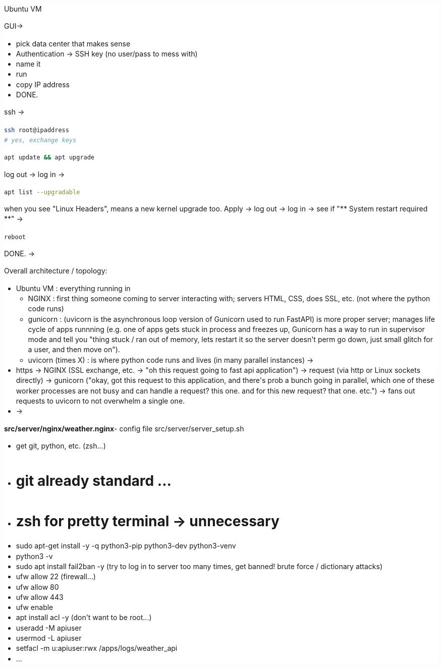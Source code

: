 Ubuntu VM 

GUI->
- pick data center that makes sense
- Authentication -> SSH key (no user/pass to mess with)
- name it
- run
- copy IP address
- DONE.

ssh ->
```sh
ssh root@ipaddress
# yes, exchange keys
```
```sh
apt update && apt upgrade
``` 
log out -> log in ->
```sh
apt list --upgradable
```
when you see "Linux Headers", means a new kernel upgrade too. Apply ->
log out -> log in ->
see if "\*\* System restart required \*\*" ->
```sh
reboot
```
DONE.
-> 


Overall architecture / topology:
- Ubuntu VM : everything running in
	- NGINX : first thing someone coming to server interacting with; servers HTML, CSS, does SSL, etc. (not where the python code runs)
	- gunicorn : (uvicorn is the asynchronous loop version of Gunicorn used to run FastAPI) is more proper server; manages life cycle of apps runnning (e.g. one of apps gets stuck in process and freezes up, Gunicorn has a way to run in supervisor mode and tell you "thing stuck / ran out of memory, lets restart it so the server doesn't perm go down, just small glitch for a user, and then move on"). 
	- uvicorn (times X) : is where python code runs and lives (in many parallel instances) -> 
- https -> NGINX (SSL exchange, etc. -> "oh this request going to fast api application") -> request (via http or Linux sockets directly) -> gunicorn ("okay, got this request to this application, and there's prob a bunch going in parallel, which one of these worker processes are not busy and can handle a request? this one. and for this new request? that one. etc.") -> fans out requests to uvicorn to not overwhelm a single one. 
- -> 




**src/server/nginx/weather.nginx**- config file
src/server/server_setup.sh 
- get git, python, etc. (zsh...)
- # git already standard ... 
- # zsh for pretty terminal -> unnecessary 
- sudo apt-get install -y -q python3-pip python3-dev python3-venv
- python3 -v 
- sudo apt install fail2ban -y (try to log in to server too many times, get banned! brute force / dictionary attacks)
- ufw allow 22  (firewall...)
- ufw allow 80
- ufw allow 443
- ufw enable
- apt install acl -y (don't want to be root...)
- useradd -M apiuser
- usermod -L apiuser 
- setfacl -m u:apiuser:rwx /apps/logs/weather_api
- ...